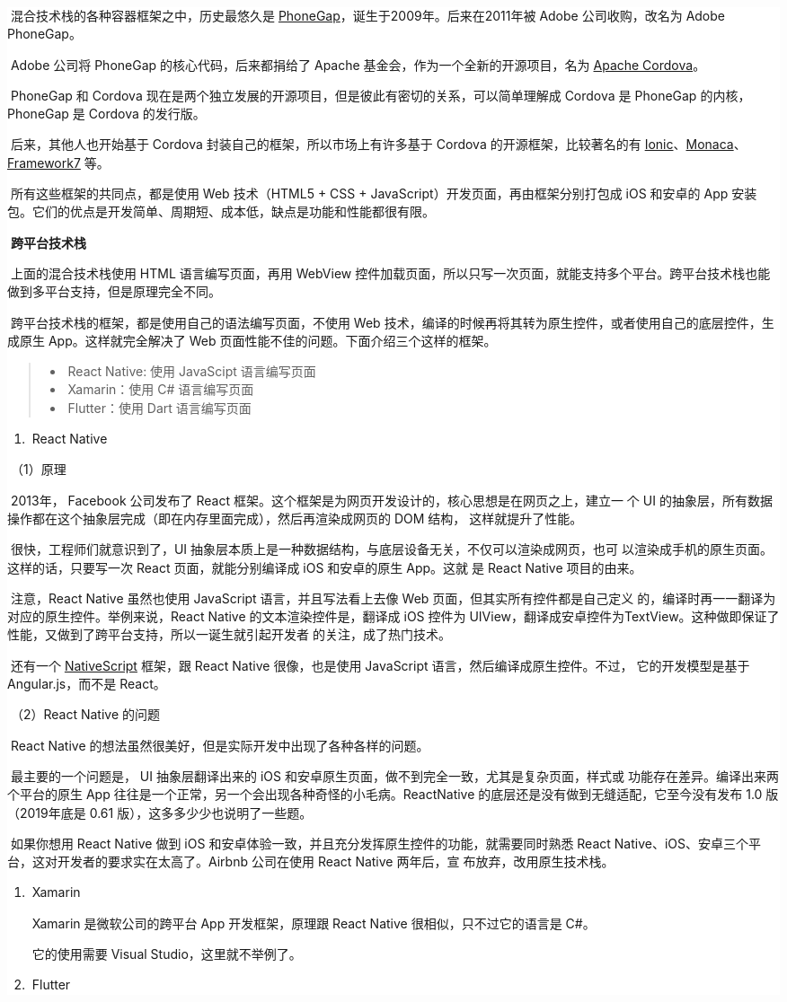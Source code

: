 ​	混合技术栈的各种容器框架之中，历史最悠久是 [PhoneGap](https://phonegap.com/)，诞生于2009年。后来在2011年被 Adobe 公司收购，改名为 Adobe PhoneGap。

​	Adobe 公司将 PhoneGap 的核心代码，后来都捐给了 Apache 基金会，作为一个全新的开源项目，名为 [Apache Cordova](https://cordova.apache.org/)。

​	PhoneGap 和 Cordova 现在是两个独立发展的开源项目，但是彼此有密切的关系，可以简单理解成 Cordova 是 PhoneGap 的内核，PhoneGap 是 Cordova 的发行版。

​	后来，其他人也开始基于 Cordova 封装自己的框架，所以市场上有许多基于 Cordova 的开源框架，比较著名的有 [Ionic](https://ionicframework.com/)、[Monaca](https://monaca.io/)、[Framework7](https://framework7.io/) 等。

​	所有这些框架的共同点，都是使用 Web 技术（HTML5 + CSS + JavaScript）开发页面，再由框架分别打包成 iOS 和安卓的 App 安装包。它们的优点是开发简单、周期短、成本低，缺点是功能和性能都很有限。

​	**跨平台技术栈**

​	上面的混合技术栈使用 HTML 语言编写页面，再用 WebView 控件加载页面，所以只写一次页面，就能支持多个平台。跨平台技术栈也能做到多平台支持，但是原理完全不同。

​	跨平台技术栈的框架，都是使用自己的语法编写页面，不使用 Web 技术，编译的时候再将其转为原生控件，或者使用自己的底层控件，生成原生 App。这样就完全解决了 Web 页面性能不佳的问题。下面介绍三个这样的框架。

> - ​			React Native: 使用 JavaScipt 语言编写页面 	
> - ​			Xamarin：使用 C# 语言编写页面 	
> - ​			Flutter：使用 Dart 语言编写页面 	

1. ​		React Native 

​	（1）原理

​	2013年， Facebook 公司发布了 React 框架。这个框架是为网页开发设计的，核心思想是在网页之上，建立一    个 UI  的抽象层，所有数据操作都在这个抽象层完成（即在内存里面完成），然后再渲染成网页的 DOM 结构，    这样就提升了性能。

​	很快，工程师们就意识到了，UI 抽象层本质上是一种数据结构，与底层设备无关，不仅可以渲染成网页，也可     以渲染成手机的原生页面。这样的话，只要写一次 React 页面，就能分别编译成 iOS 和安卓的原生 App。这就    是 React  Native 项目的由来。

​	注意，React Native 虽然也使用 JavaScript 语言，并且写法看上去像 Web 页面，但其实所有控件都是自己定义     的，编译时再一一翻译为对应的原生控件。举例来说，React Native 的文本渲染控件是，翻译成 iOS 控件为              UIView，翻译成安卓控件为TextView。这种做即保证了性能，又做到了跨平台支持，所以一诞生就引起开发者    的关注，成了热门技术。

​	还有一个 [NativeScript](https://www.nativescript.org/) 框架，跟 React Native 很像，也是使用 JavaScript 语言，然后编译成原生控件。不过，    它的开发模型是基于 Angular.js，而不是 React。

​	（2）React Native 的问题

​	React Native 的想法虽然很美好，但是实际开发中出现了各种各样的问题。

​	最主要的一个问题是， UI 抽象层翻译出来的 iOS 和安卓原生页面，做不到完全一致，尤其是复杂页面，样式或     功能存在差异。编译出来两个平台的原生 App 往往是一个正常，另一个会出现各种奇怪的小毛病。ReactNative      的底层还是没有做到无缝适配，它至今没有发布 1.0 版（2019年底是 0.61 版），这多多少少也说明了一些题。

​	如果你想用 React Native 做到 iOS 和安卓体验一致，并且充分发挥原生控件的功能，就需要同时熟悉 React          Native、iOS、安卓三个平台，这对开发者的要求实在太高了。Airbnb 公司在使用 React Native 两年后，宣     布放弃，改用原生技术栈。

1. ​			Xamarin 	

   ​			Xamarin 是微软公司的跨平台 App 开发框架，原理跟 React Native 很相似，只不过它的语言是 C#。 	

   ​			它的使用需要 Visual Studio，这里就不举例了。 	

2. ​			Flutter 	
